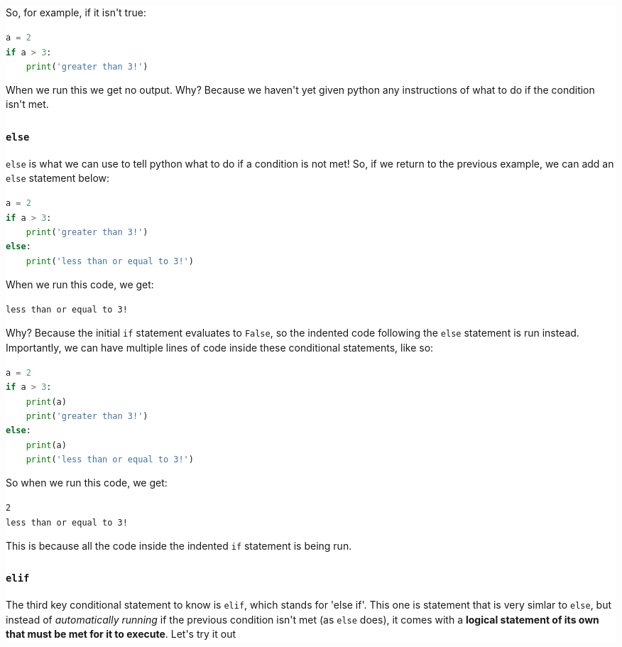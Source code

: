So, for example, if it isn't true:

```python
a = 2
if a > 3:
    print('greater than 3!')
```

When we run this we get no output. Why? Because we haven't yet given python any instructions of what to do if the condition isn't met.

### `else`

`else` is what we can use to tell python what to do if a condition is not met! So, if we return to the previous example, we can add an `else` statement below:

```python
a = 2
if a > 3:
    print('greater than 3!')
else:
    print('less than or equal to 3!')
```

When we run this code, we get:
```console
less than or equal to 3!
```

Why? Because the initial `if` statement evaluates to `False`, so the indented code following the `else` statement is run instead. Importantly, we can have multiple lines of code inside these conditional statements, like so:

```python
a = 2
if a > 3:
    print(a)
    print('greater than 3!')
else:
    print(a)
    print('less than or equal to 3!')
```
So when we run this code, we get:

```console
2
less than or equal to 3!
```

This is because all the code inside the indented `if` statement is being run.

### `elif`

The third key conditional statement to know is `elif`, which stands for 'else if'. This one is statement that is very simlar to `else`, but instead of *automatically running* if the previous condition isn't met (as `else` does), it comes with a **logical statement of its own that must be met for it to execute**. Let's try it out
